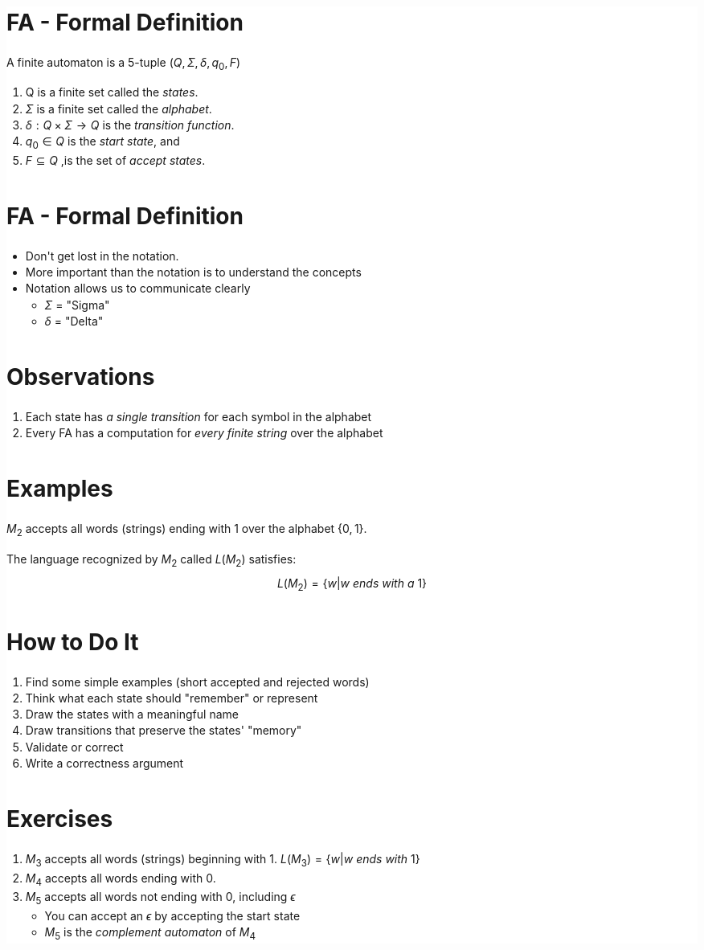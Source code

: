 </div>
</div>


# FA - Formal Definition

A finite automaton is a 5-tuple $(Q,\Sigma,\delta,q_0 ,F)$

1. Q is a finite set called the *states*.
2. $\Sigma$ is a finite set called the *alphabet*.
3. $\delta: Q \times \Sigma \rightarrow Q$ is the *transition function*.
4. $q_0 \in Q$ is the *start state*, and
5. $F \subseteq Q$ ,is the set of *accept states*.

# FA - Formal Definition

* Don't get lost in the notation.
* More important than the notation is to understand the concepts
* Notation allows us to communicate clearly
    * $\Sigma$ = "Sigma"
    * $\delta$ = "Delta"

# Observations

1. Each state has *a single transition* for each symbol in the alphabet
2. Every FA has a computation for *every finite string* over the alphabet

# Examples

$M_2$ accepts all words (strings) ending with 1 over the alphabet $\{0,1\}$.

The language recognized by $M_2$ called $L(M_2)$ satisfies:
$$ L(M_2) = \{w | w\ ends\ with\ a\ 1\} $$


# How to Do It

1. Find some simple examples (short accepted and rejected words)
2. Think what each state should "remember" or represent
3. Draw the states with a meaningful name
4. Draw transitions that preserve the states' "memory"
5. Validate or correct
6. Write a correctness argument

# Exercises

1. $M_3$ accepts all words (strings) beginning with 1.
    $L(M_3) = \{w | w\ ends\ with\ 1\}$
2. $M_4$ accepts all words ending with 0.
3. $M_5$ accepts all words not ending with 0, including $\epsilon$
    * You can accept an $\epsilon$ by accepting the start state
    * $M_5$ is the *complement automaton* of $M_4$
